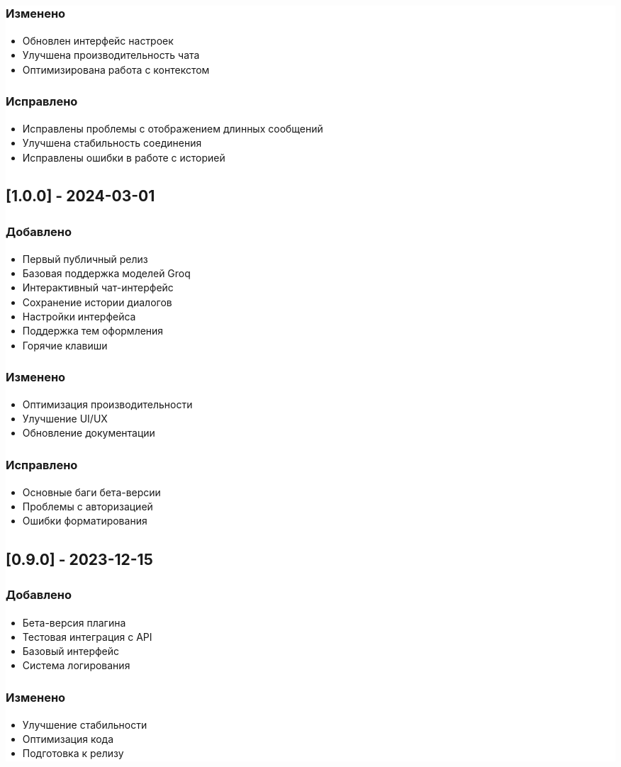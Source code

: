 ### Изменено

- Обновлен интерфейс настроек
- Улучшена производительность чата
- Оптимизирована работа с контекстом

### Исправлено

- Исправлены проблемы с отображением длинных сообщений
- Улучшена стабильность соединения
- Исправлены ошибки в работе с историей

## [1.0.0] - 2024-03-01

### Добавлено

- Первый публичный релиз
- Базовая поддержка моделей Groq
- Интерактивный чат-интерфейс
- Сохранение истории диалогов
- Настройки интерфейса
- Поддержка тем оформления
- Горячие клавиши

### Изменено

- Оптимизация производительности
- Улучшение UI/UX
- Обновление документации

### Исправлено

- Основные баги бета-версии
- Проблемы с авторизацией
- Ошибки форматирования

## [0.9.0] - 2023-12-15

### Добавлено

- Бета-версия плагина
- Тестовая интеграция с API
- Базовый интерфейс
- Система логирования

### Изменено

- Улучшение стабильности
- Оптимизация кода
- Подготовка к релизу
